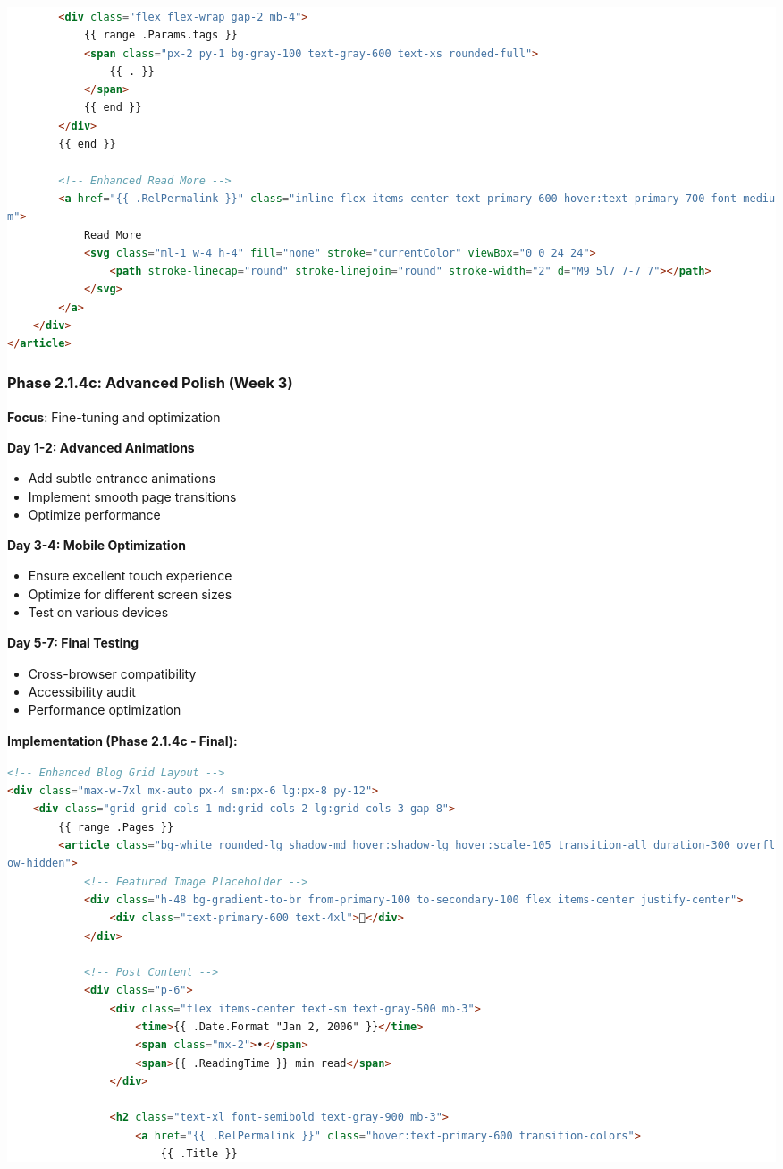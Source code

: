 ```html
        <div class="flex flex-wrap gap-2 mb-4">
            {{ range .Params.tags }}
            <span class="px-2 py-1 bg-gray-100 text-gray-600 text-xs rounded-full">
                {{ . }}
            </span>
            {{ end }}
        </div>
        {{ end }}
        
        <!-- Enhanced Read More -->
        <a href="{{ .RelPermalink }}" class="inline-flex items-center text-primary-600 hover:text-primary-700 font-medium">
            Read More
            <svg class="ml-1 w-4 h-4" fill="none" stroke="currentColor" viewBox="0 0 24 24">
                <path stroke-linecap="round" stroke-linejoin="round" stroke-width="2" d="M9 5l7 7-7 7"></path>
            </svg>
        </a>
    </div>
</article>
```

### **Phase 2.1.4c: Advanced Polish (Week 3)**
**Focus**: Fine-tuning and optimization

**Day 1-2: Advanced Animations**
- Add subtle entrance animations
- Implement smooth page transitions
- Optimize performance

**Day 3-4: Mobile Optimization**
- Ensure excellent touch experience
- Optimize for different screen sizes
- Test on various devices

**Day 5-7: Final Testing**
- Cross-browser compatibility
- Accessibility audit
- Performance optimization

**Implementation (Phase 2.1.4c - Final):**
```html
<!-- Enhanced Blog Grid Layout -->
<div class="max-w-7xl mx-auto px-4 sm:px-6 lg:px-8 py-12">
    <div class="grid grid-cols-1 md:grid-cols-2 lg:grid-cols-3 gap-8">
        {{ range .Pages }}
        <article class="bg-white rounded-lg shadow-md hover:shadow-lg hover:scale-105 transition-all duration-300 overflow-hidden">
            <!-- Featured Image Placeholder -->
            <div class="h-48 bg-gradient-to-br from-primary-100 to-secondary-100 flex items-center justify-center">
                <div class="text-primary-600 text-4xl">📝</div>
            </div>
            
            <!-- Post Content -->
            <div class="p-6">
                <div class="flex items-center text-sm text-gray-500 mb-3">
                    <time>{{ .Date.Format "Jan 2, 2006" }}</time>
                    <span class="mx-2">•</span>
                    <span>{{ .ReadingTime }} min read</span>
                </div>
                
                <h2 class="text-xl font-semibold text-gray-900 mb-3">
                    <a href="{{ .RelPermalink }}" class="hover:text-primary-600 transition-colors">
                        {{ .Title }}
```